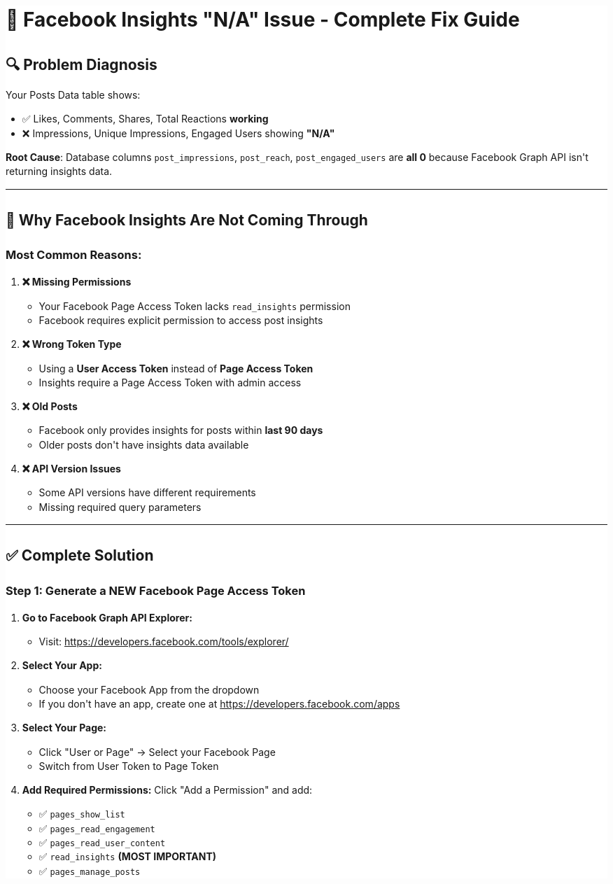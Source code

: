 # 🔧 Facebook Insights "N/A" Issue - Complete Fix Guide

## 🔍 **Problem Diagnosis**

Your Posts Data table shows:
- ✅ Likes, Comments, Shares, Total Reactions **working**
- ❌ Impressions, Unique Impressions, Engaged Users showing **"N/A"**

**Root Cause**: Database columns `post_impressions`, `post_reach`, `post_engaged_users` are **all 0** because Facebook Graph API isn't returning insights data.

---

## 🎯 **Why Facebook Insights Are Not Coming Through**

### Most Common Reasons:

1. **❌ Missing Permissions**
   - Your Facebook Page Access Token lacks `read_insights` permission
   - Facebook requires explicit permission to access post insights

2. **❌ Wrong Token Type**
   - Using a **User Access Token** instead of **Page Access Token**
   - Insights require a Page Access Token with admin access

3. **❌ Old Posts**
   - Facebook only provides insights for posts within **last 90 days**
   - Older posts don't have insights data available

4. **❌ API Version Issues**
   - Some API versions have different requirements
   - Missing required query parameters

---

## ✅ **Complete Solution**

### **Step 1: Generate a NEW Facebook Page Access Token**

1. **Go to Facebook Graph API Explorer:**
   - Visit: https://developers.facebook.com/tools/explorer/

2. **Select Your App:**
   - Choose your Facebook App from the dropdown
   - If you don't have an app, create one at https://developers.facebook.com/apps

3. **Select Your Page:**
   - Click "User or Page" → Select your Facebook Page
   - Switch from User Token to Page Token

4. **Add Required Permissions:**
   Click "Add a Permission" and add:
   - ✅ `pages_show_list`
   - ✅ `pages_read_engagement`  
   - ✅ `pages_read_user_content`
   - ✅ `read_insights` **(MOST IMPORTANT)**
   - ✅ `pages_manage_posts`
